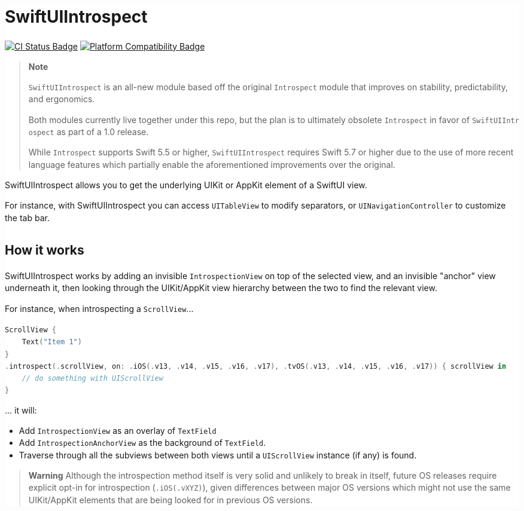 SwiftUIIntrospect
=================

[![CI Status Badge](https://github.com/siteline/SwiftUI-Introspect/actions/workflows/ci.yml/badge.svg)](https://github.com/siteline/SwiftUI-Introspect/actions/workflows/ci.yml)
[![Platform Compatibility Badge](https://img.shields.io/endpoint?url=https%3A%2F%2Fswiftpackageindex.com%2Fapi%2Fpackages%2Fsiteline%2FSwiftUI-Introspect%2Fbadge%3Ftype%3Dplatforms)](https://swiftpackageindex.com/siteline/SwiftUI-Introspect)

> **Note**
>
> `SwiftUIIntrospect` is an all-new module based off the original `Introspect` module that improves on stability, predictability, and ergonomics.
>
> Both modules currently live together under this repo, but the plan is to ultimately obsolete `Introspect` in favor of `SwiftUIIntrospect` as part of a 1.0 release.
>
> While `Introspect` supports Swift 5.5 or higher, `SwiftUIIntrospect` requires Swift 5.7 or higher due to the use of more recent language features which partially enable the aforementioned improvements over the original.

SwiftUIIntrospect allows you to get the underlying UIKit or AppKit element of a SwiftUI view.

For instance, with SwiftUIIntrospect you can access `UITableView` to modify separators, or `UINavigationController` to customize the tab bar.

How it works
------------

SwiftUIIntrospect works by adding an invisible `IntrospectionView` on top of the selected view, and an invisible "anchor" view underneath it, then looking through the UIKit/AppKit view hierarchy between the two to find the relevant view.

For instance, when introspecting a `ScrollView`...

```swift
ScrollView {
    Text("Item 1")
}
.introspect(.scrollView, on: .iOS(.v13, .v14, .v15, .v16, .v17), .tvOS(.v13, .v14, .v15, .v16, .v17)) { scrollView in
    // do something with UIScrollView
}
```

... it will:

- Add `IntrospectionView` as an overlay of `TextField`
- Add `IntrospectionAnchorView` as the background of `TextField`.
- Traverse through all the subviews between both views until a `UIScrollView` instance (if any) is found.

> **Warning**
> Although the introspection method itself is very solid and unlikely to break in itself, future OS releases require explicit opt-in for introspection (`.iOS(.vXYZ)`), given differences between major OS versions which might not use the same UIKit/AppKit elements that are being looked for in previous OS versions.
